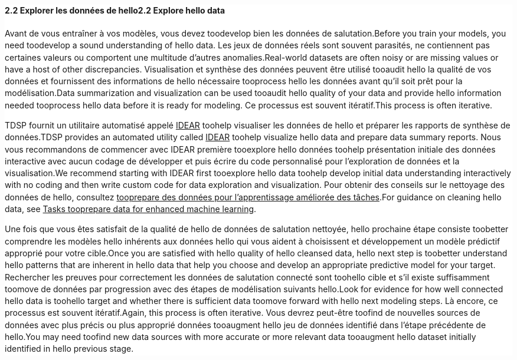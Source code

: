 #### <a name="22-explore-hello-data"></a><span data-ttu-id="e147f-193">2.2 Explorer les données de hello</span><span class="sxs-lookup"><span data-stu-id="e147f-193">2.2 Explore hello data</span></span>
<span data-ttu-id="e147f-194">Avant de vous entraîner à vos modèles, vous devez toodevelop bien les données de salutation.</span><span class="sxs-lookup"><span data-stu-id="e147f-194">Before you train your models, you need toodevelop a sound understanding of hello data.</span></span> <span data-ttu-id="e147f-195">Les jeux de données réels sont souvent parasités, ne contiennent pas certaines valeurs ou comportent une multitude d’autres anomalies.</span><span class="sxs-lookup"><span data-stu-id="e147f-195">Real-world datasets are often noisy or are missing values or have a host of other discrepancies.</span></span> <span data-ttu-id="e147f-196">Visualisation et synthèse des données peuvent être utilisé tooaudit hello la qualité de vos données et fournissent des informations de hello nécessaire tooprocess hello les données avant qu’il soit prêt pour la modélisation.</span><span class="sxs-lookup"><span data-stu-id="e147f-196">Data summarization and visualization can be used tooaudit hello quality of your data and provide hello information needed tooprocess hello data before it is ready for modeling.</span></span> <span data-ttu-id="e147f-197">Ce processus est souvent itératif.</span><span class="sxs-lookup"><span data-stu-id="e147f-197">This process is often iterative.</span></span>

<span data-ttu-id="e147f-198">TDSP fournit un utilitaire automatisé appelé [IDEAR](https://github.com/Azure/Azure-TDSP-Utilities/blob/master/DataScienceUtilities/DataReport-Utils) toohelp visualiser les données de hello et préparer les rapports de synthèse de données.</span><span class="sxs-lookup"><span data-stu-id="e147f-198">TDSP provides an automated utility called [IDEAR](https://github.com/Azure/Azure-TDSP-Utilities/blob/master/DataScienceUtilities/DataReport-Utils) toohelp visualize hello data and prepare data summary reports.</span></span> <span data-ttu-id="e147f-199">Nous vous recommandons de commencer avec IDEAR première tooexplore hello données toohelp présentation initiale des données interactive avec aucun codage de développer et puis écrire du code personnalisé pour l’exploration de données et la visualisation.</span><span class="sxs-lookup"><span data-stu-id="e147f-199">We recommend starting with IDEAR first tooexplore hello data toohelp develop initial data understanding interactively with no coding and then write custom code for data exploration and visualization.</span></span> <span data-ttu-id="e147f-200">Pour obtenir des conseils sur le nettoyage des données de hello, consultez [tooprepare des données pour l’apprentissage améliorée des tâches](machine-learning-data-science-prepare-data.md).</span><span class="sxs-lookup"><span data-stu-id="e147f-200">For guidance on cleaning hello data, see [Tasks tooprepare data for enhanced machine learning](machine-learning-data-science-prepare-data.md).</span></span>  

<span data-ttu-id="e147f-201">Une fois que vous êtes satisfait de la qualité de hello de données de salutation nettoyée, hello prochaine étape consiste toobetter comprendre les modèles hello inhérents aux données hello qui vous aident à choisissent et développement un modèle prédictif approprié pour votre cible.</span><span class="sxs-lookup"><span data-stu-id="e147f-201">Once you are satisfied with hello quality of hello cleansed data, hello next step is toobetter understand hello patterns that are inherent in hello data that help you choose and develop an appropriate predictive model for your target.</span></span> <span data-ttu-id="e147f-202">Rechercher les preuves pour correctement les données de salutation connecté sont toohello cible et s’il existe suffisamment toomove de données par progression avec des étapes de modélisation suivants hello.</span><span class="sxs-lookup"><span data-stu-id="e147f-202">Look for evidence for how well connected hello data is toohello target and whether there is sufficient data toomove forward with hello next modeling steps.</span></span> <span data-ttu-id="e147f-203">Là encore, ce processus est souvent itératif.</span><span class="sxs-lookup"><span data-stu-id="e147f-203">Again, this process is often iterative.</span></span> <span data-ttu-id="e147f-204">Vous devrez peut-être toofind de nouvelles sources de données avec plus précis ou plus approprié données tooaugment hello jeu de données identifié dans l’étape précédente de hello.</span><span class="sxs-lookup"><span data-stu-id="e147f-204">You may need toofind new data sources with more accurate or more relevant data tooaugment hello dataset initially identified in hello previous stage.</span></span>  
